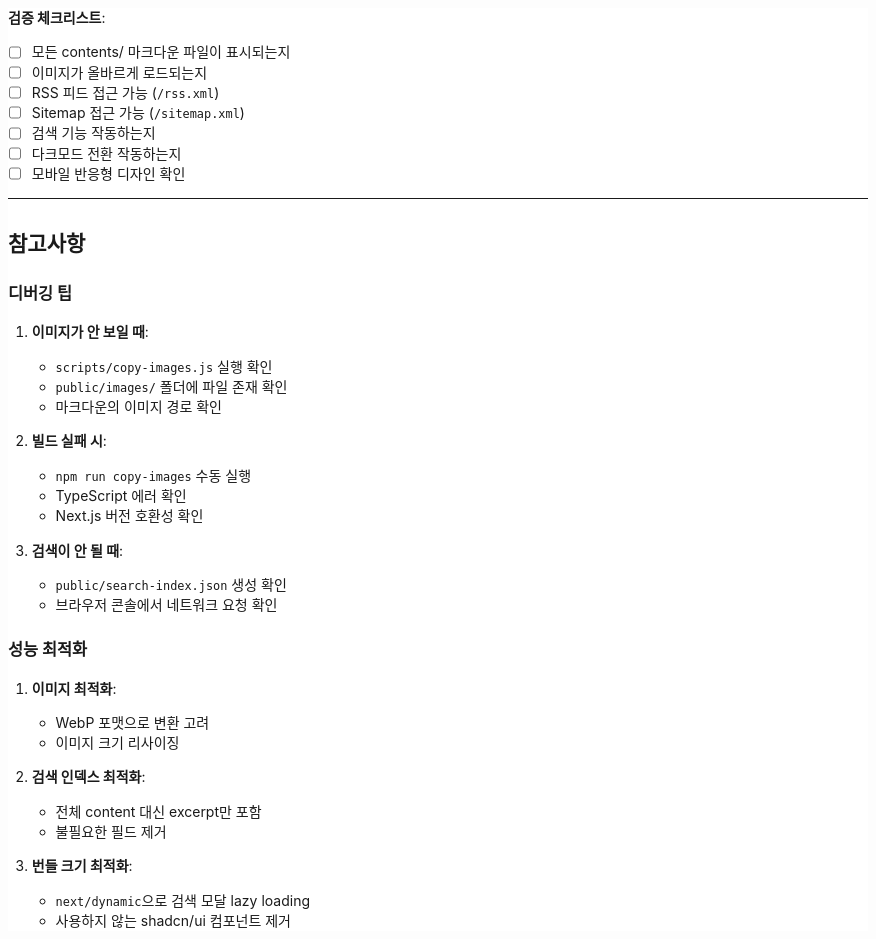 **검증 체크리스트**:
- [ ] 모든 contents/ 마크다운 파일이 표시되는지
- [ ] 이미지가 올바르게 로드되는지
- [ ] RSS 피드 접근 가능 (`/rss.xml`)
- [ ] Sitemap 접근 가능 (`/sitemap.xml`)
- [ ] 검색 기능 작동하는지
- [ ] 다크모드 전환 작동하는지
- [ ] 모바일 반응형 디자인 확인

---

## 참고사항

### 디버깅 팁

1. **이미지가 안 보일 때**:
   - `scripts/copy-images.js` 실행 확인
   - `public/images/` 폴더에 파일 존재 확인
   - 마크다운의 이미지 경로 확인

2. **빌드 실패 시**:
   - `npm run copy-images` 수동 실행
   - TypeScript 에러 확인
   - Next.js 버전 호환성 확인

3. **검색이 안 될 때**:
   - `public/search-index.json` 생성 확인
   - 브라우저 콘솔에서 네트워크 요청 확인

### 성능 최적화

1. **이미지 최적화**:
   - WebP 포맷으로 변환 고려
   - 이미지 크기 리사이징

2. **검색 인덱스 최적화**:
   - 전체 content 대신 excerpt만 포함
   - 불필요한 필드 제거

3. **번들 크기 최적화**:
   - `next/dynamic`으로 검색 모달 lazy loading
   - 사용하지 않는 shadcn/ui 컴포넌트 제거
